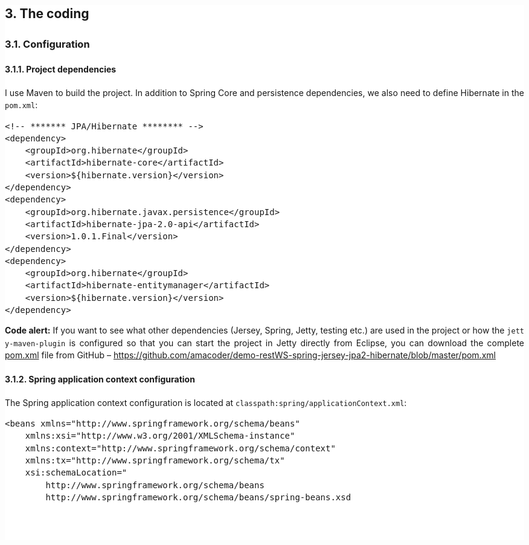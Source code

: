 ## <span id="3_The_coding"><span id="The_coding">3. The coding</span></span>

### <span id="31_Configuration"><span id="Configuration">3.1. Configuration</span></span>

#### <span id="311_Project_dependencies"><span id="Project_dependencies">3.1.1. Project dependencies</span></span>

<p style="text-align: justify;">
  I use Maven to build the project. In addition to Spring Core and persistence dependencies, we also need to define Hibernate in the <code>pom.xml</code>:
</p>

<pre class="lang:default decode:true" title="JPA2/Hibernate dependencies in pom.xml">&lt;!-- ******* JPA/Hibernate ******** --&gt;
&lt;dependency&gt;
	&lt;groupId&gt;org.hibernate&lt;/groupId&gt;
	&lt;artifactId&gt;hibernate-core&lt;/artifactId&gt;
	&lt;version&gt;${hibernate.version}&lt;/version&gt;
&lt;/dependency&gt;		
&lt;dependency&gt;
	&lt;groupId&gt;org.hibernate.javax.persistence&lt;/groupId&gt;
	&lt;artifactId&gt;hibernate-jpa-2.0-api&lt;/artifactId&gt;
	&lt;version&gt;1.0.1.Final&lt;/version&gt;
&lt;/dependency&gt;
&lt;dependency&gt;
	&lt;groupId&gt;org.hibernate&lt;/groupId&gt;
	&lt;artifactId&gt;hibernate-entitymanager&lt;/artifactId&gt;
	&lt;version&gt;${hibernate.version}&lt;/version&gt;
&lt;/dependency&gt;</pre>

<p class="note_code" style="text-align: justify;">
  <strong>Code alert:</strong> If you want to see what other dependencies (Jersey, Spring, Jetty, testing etc.) are used in the project or how the <code>jetty-maven-plugin</code> is configured so that you can start the project in Jetty directly from Eclipse, you can download the complete <a title="https://github.com/amacoder/demo-restWS-spring-jersey-jpa2-hibernate/blob/master/pom.xml" href="https://github.com/amacoder/demo-restWS-spring-jersey-jpa2-hibernate/blob/master/pom.xml" target="_blank">pom.xml</a> file from GitHub – <a title="https://github.com/amacoder/demo-restWS-spring-jersey-jpa2-hibernate/blob/master/pom.xml" href="https://github.com/amacoder/demo-restWS-spring-jersey-jpa2-hibernate/blob/master/pom.xml" target="_blank">https://github.com/amacoder/demo-restWS-spring-jersey-jpa2-hibernate/blob/master/pom.xml</a>
</p>

#### <span id="312_Spring_application_context_configuration"><span id="Spring_application_context_configuration">3.1.2. Spring application context configuration</span></span>

The Spring application context configuration is located at `classpath:spring/applicationContext.xml`:

<pre class="lang:default decode:true" title="Spring application context jpa2/hibernate persistance">&lt;beans xmlns="http://www.springframework.org/schema/beans"
	xmlns:xsi="http://www.w3.org/2001/XMLSchema-instance" 
	xmlns:context="http://www.springframework.org/schema/context"
	xmlns:tx="http://www.springframework.org/schema/tx"	
	xsi:schemaLocation="
		http://www.springframework.org/schema/beans	
		http://www.springframework.org/schema/beans/spring-beans.xsd

